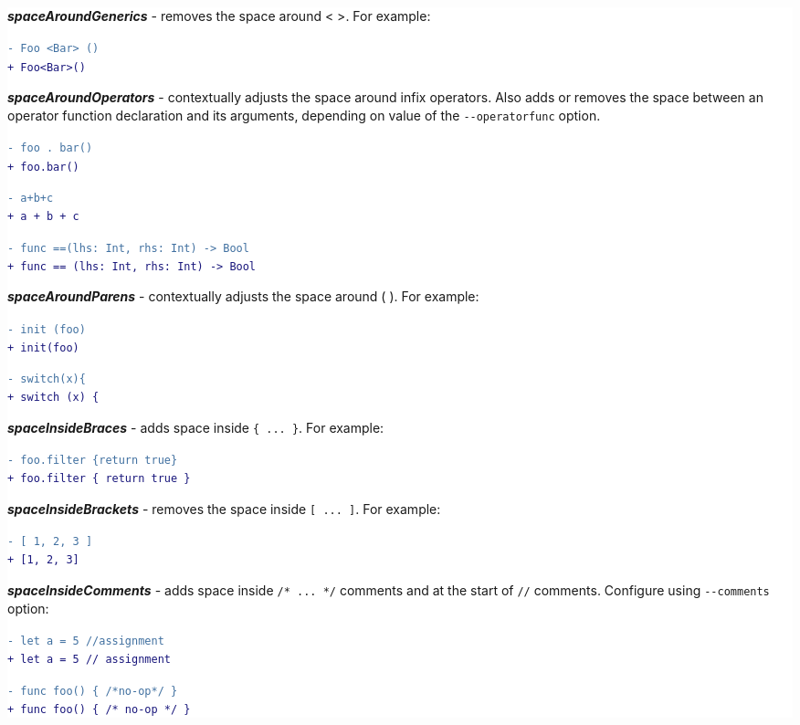 ***spaceAroundGenerics*** - removes the space around < >. For example:

```diff
- Foo <Bar> ()
+ Foo<Bar>()
```

***spaceAroundOperators*** - contextually adjusts the space around infix operators. Also adds or removes the space between an operator function declaration and its arguments, depending on value of the `--operatorfunc` option.

```diff
- foo . bar()
+ foo.bar()
```

```diff
- a+b+c
+ a + b + c
```

```diff
- func ==(lhs: Int, rhs: Int) -> Bool
+ func == (lhs: Int, rhs: Int) -> Bool
```

***spaceAroundParens*** - contextually adjusts the space around ( ). For example:

```diff
- init (foo)
+ init(foo)
```

```diff
- switch(x){
+ switch (x) {
```

***spaceInsideBraces*** - adds space inside `{ ... }`. For example:

```diff
- foo.filter {return true}
+ foo.filter { return true }
```

***spaceInsideBrackets*** - removes the space inside `[ ... ]`. For example:

```diff
- [ 1, 2, 3 ]
+ [1, 2, 3]
```

***spaceInsideComments*** - adds space inside `/* ... */` comments and at the start of `//` comments. Configure using `--comments` option:

```diff
- let a = 5 //assignment
+ let a = 5 // assignment
```

```diff
- func foo() { /*no-op*/ }
+ func foo() { /* no-op */ }
```
